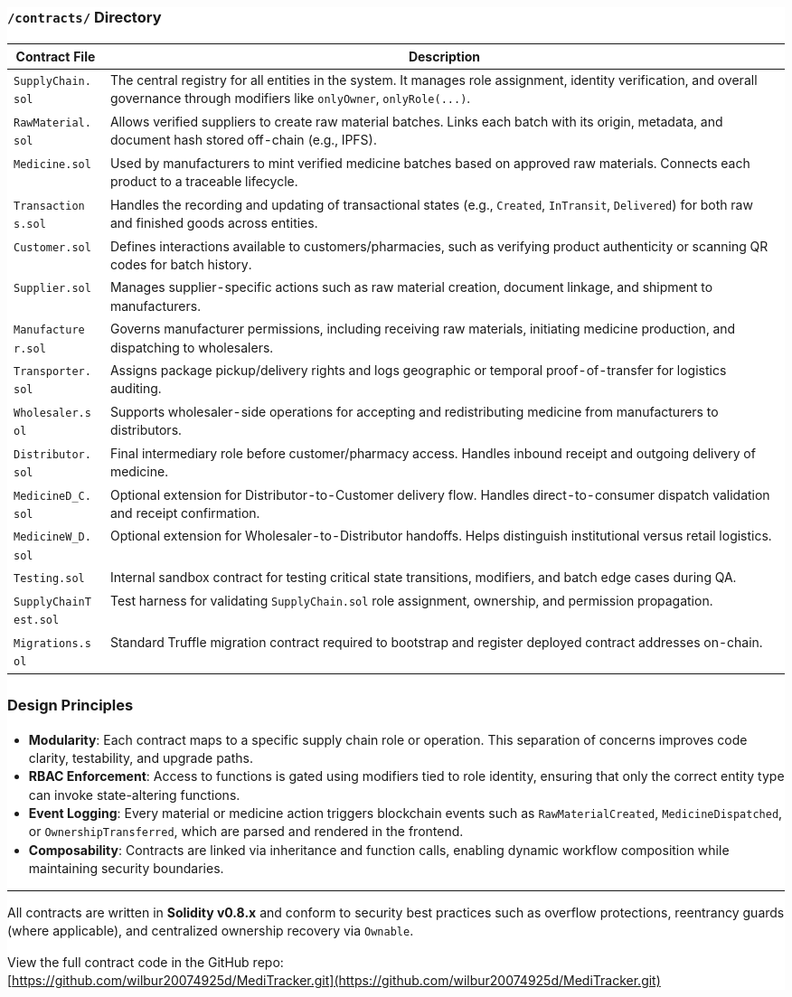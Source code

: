 ### `/contracts/` Directory

| Contract File             | Description |
|--------------------------|-------------|
| `SupplyChain.sol`        | The central registry for all entities in the system. It manages role assignment, identity verification, and overall governance through modifiers like `onlyOwner`, `onlyRole(...)`. |
| `RawMaterial.sol`        | Allows verified suppliers to create raw material batches. Links each batch with its origin, metadata, and document hash stored off-chain (e.g., IPFS). |
| `Medicine.sol`           | Used by manufacturers to mint verified medicine batches based on approved raw materials. Connects each product to a traceable lifecycle. |
| `Transactions.sol`       | Handles the recording and updating of transactional states (e.g., `Created`, `InTransit`, `Delivered`) for both raw and finished goods across entities. |
| `Customer.sol`           | Defines interactions available to customers/pharmacies, such as verifying product authenticity or scanning QR codes for batch history. |
| `Supplier.sol`           | Manages supplier-specific actions such as raw material creation, document linkage, and shipment to manufacturers. |
| `Manufacturer.sol`       | Governs manufacturer permissions, including receiving raw materials, initiating medicine production, and dispatching to wholesalers. |
| `Transporter.sol`        | Assigns package pickup/delivery rights and logs geographic or temporal proof-of-transfer for logistics auditing. |
| `Wholesaler.sol`         | Supports wholesaler-side operations for accepting and redistributing medicine from manufacturers to distributors. |
| `Distributor.sol`        | Final intermediary role before customer/pharmacy access. Handles inbound receipt and outgoing delivery of medicine. |
| `MedicineD_C.sol`        | Optional extension for Distributor-to-Customer delivery flow. Handles direct-to-consumer dispatch validation and receipt confirmation. |
| `MedicineW_D.sol`        | Optional extension for Wholesaler-to-Distributor handoffs. Helps distinguish institutional versus retail logistics. |
| `Testing.sol`            | Internal sandbox contract for testing critical state transitions, modifiers, and batch edge cases during QA. |
| `SupplyChainTest.sol`    | Test harness for validating `SupplyChain.sol` role assignment, ownership, and permission propagation. |
| `Migrations.sol`         | Standard Truffle migration contract required to bootstrap and register deployed contract addresses on-chain. |

### Design Principles

- **Modularity**: Each contract maps to a specific supply chain role or operation. This separation of concerns improves code clarity, testability, and upgrade paths.
- **RBAC Enforcement**: Access to functions is gated using modifiers tied to role identity, ensuring that only the correct entity type can invoke state-altering functions.
- **Event Logging**: Every material or medicine action triggers blockchain events such as `RawMaterialCreated`, `MedicineDispatched`, or `OwnershipTransferred`, which are parsed and rendered in the frontend.
- **Composability**: Contracts are linked via inheritance and function calls, enabling dynamic workflow composition while maintaining security boundaries.

---

All contracts are written in **Solidity v0.8.x** and conform to security best practices such as overflow protections, reentrancy guards (where applicable), and centralized ownership recovery via `Ownable`.

View the full contract code in the GitHub repo:  
[https://github.com/wilbur20074925d/MediTracker.git](https://github.com/wilbur20074925d/MediTracker.git)
